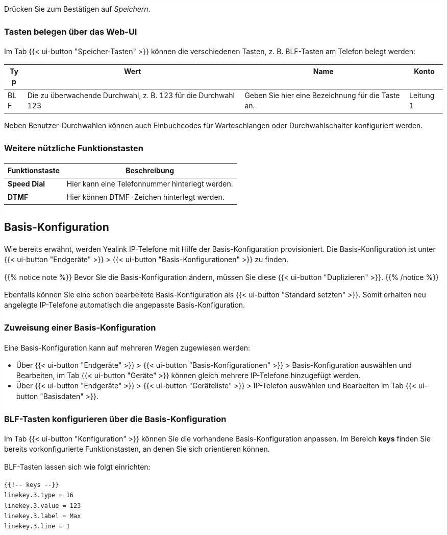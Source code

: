 Drücken Sie zum Bestätigen auf *Speichern*.

### Tasten belegen über das Web-UI

Im Tab {{< ui-button "Speicher-Tasten" >}} können die verschiedenen Tasten, z. B. BLF-Tasten am Telefon belegt werden:

|Typ|Wert|Name|Konto|
|---|---|---|---|
|BLF|Die zu überwachende Durchwahl, z. B. 123 für die Durchwahl 123|Geben Sie hier eine Bezeichnung für die Taste an.|Leitung 1|

Neben Benutzer-Durchwahlen können auch Einbuchcodes für Warteschlangen oder Durchwahlschalter konfiguriert werden.

### Weitere nützliche Funktionstasten

|Funktionstaste|Beschreibung|
|---|---|
|**Speed Dial**|Hier kann eine Telefonnummer hinterlegt werden.|
|**DTMF**|Hier können DTMF-Zeichen hinterlegt werden.| -->

## Basis-Konfiguration

Wie bereits erwähnt, werden Yealink IP-Telefone  mit Hilfe der Basis-Konfiguration provisioniert. Die Basis-Konfiguration ist unter {{< ui-button "Endgeräte" >}} > {{< ui-button "Basis-Konfigurationen" >}} zu finden.

{{% notice note %}}
Bevor Sie die Basis-Konfiguration ändern, müssen Sie diese {{< ui-button "Duplizieren" >}}.
{{% /notice %}}

Ebenfalls können Sie eine schon bearbeitete Basis-Konfiguration als {{< ui-button "Standard setzten" >}}. Somit erhalten neu angelegte IP-Telefone automatisch die angepasste Basis-Konfiguration.

### Zuweisung einer Basis-Konfiguration

Eine Basis-Konfiguration kann auf mehreren Wegen zugewiesen werden:

+ Über {{< ui-button "Endgeräte" >}} > {{< ui-button "Basis-Konfigurationen" >}} > Basis-Konfiguration auswählen und Bearbeiten, im Tab {{< ui-button "Geräte" >}} können gleich mehrere IP-Telefone hinzugefügt werden.
+ Über {{< ui-button "Endgeräte" >}} > {{< ui-button "Geräteliste" >}} > IP-Telefon auswählen und Bearbeiten im Tab {{< ui-button "Basisdaten" >}}.

### BLF-Tasten konfigurieren über die Basis-Konfiguration

Im Tab {{< ui-button "Konfiguration" >}} können Sie die vorhandene Basis-Konfiguration anpassen. Im Bereich **keys** finden Sie bereits vorkonfigurierte Funktionstasten, an denen Sie sich orientieren können.

BLF-Tasten lassen sich wie folgt einrichten:

    {{!-- keys --}}
    linekey.3.type = 16
    linekey.3.value = 123
    linekey.3.label = Max
    linekey.3.line = 1
